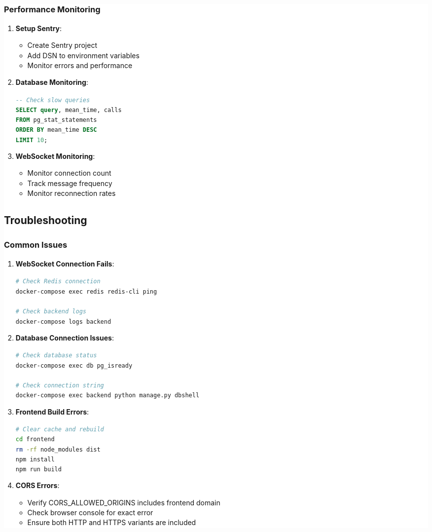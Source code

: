 ### Performance Monitoring

1. **Setup Sentry**:
   - Create Sentry project
   - Add DSN to environment variables
   - Monitor errors and performance

2. **Database Monitoring**:
   ```sql
   -- Check slow queries
   SELECT query, mean_time, calls 
   FROM pg_stat_statements 
   ORDER BY mean_time DESC 
   LIMIT 10;
   ```

3. **WebSocket Monitoring**:
   - Monitor connection count
   - Track message frequency
   - Monitor reconnection rates

## Troubleshooting

### Common Issues

1. **WebSocket Connection Fails**:
   ```bash
   # Check Redis connection
   docker-compose exec redis redis-cli ping
   
   # Check backend logs
   docker-compose logs backend
   ```

2. **Database Connection Issues**:
   ```bash
   # Check database status
   docker-compose exec db pg_isready
   
   # Check connection string
   docker-compose exec backend python manage.py dbshell
   ```

3. **Frontend Build Errors**:
   ```bash
   # Clear cache and rebuild
   cd frontend
   rm -rf node_modules dist
   npm install
   npm run build
   ```

4. **CORS Errors**:
   - Verify CORS_ALLOWED_ORIGINS includes frontend domain
   - Check browser console for exact error
   - Ensure both HTTP and HTTPS variants are included
